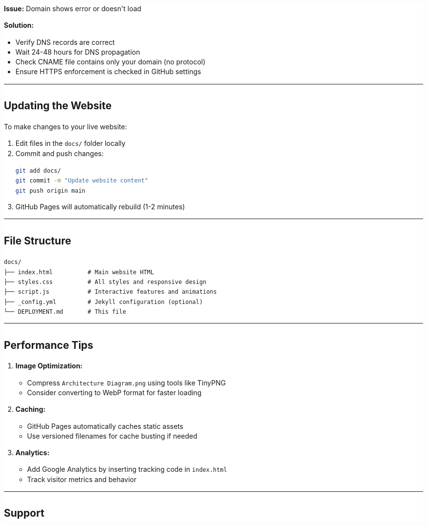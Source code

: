 **Issue:** Domain shows error or doesn't load

**Solution:**
- Verify DNS records are correct
- Wait 24-48 hours for DNS propagation
- Check CNAME file contains only your domain (no protocol)
- Ensure HTTPS enforcement is checked in GitHub settings

---

## Updating the Website

To make changes to your live website:

1. Edit files in the `docs/` folder locally
2. Commit and push changes:
   ```bash
   git add docs/
   git commit -m "Update website content"
   git push origin main
   ```
3. GitHub Pages will automatically rebuild (1-2 minutes)

---

## File Structure

```
docs/
├── index.html          # Main website HTML
├── styles.css          # All styles and responsive design
├── script.js           # Interactive features and animations
├── _config.yml         # Jekyll configuration (optional)
└── DEPLOYMENT.md       # This file
```

---

## Performance Tips

1. **Image Optimization:**
   - Compress `Architecture Diagram.png` using tools like TinyPNG
   - Consider converting to WebP format for faster loading

2. **Caching:**
   - GitHub Pages automatically caches static assets
   - Use versioned filenames for cache busting if needed

3. **Analytics:**
   - Add Google Analytics by inserting tracking code in `index.html`
   - Track visitor metrics and behavior

---

## Support
